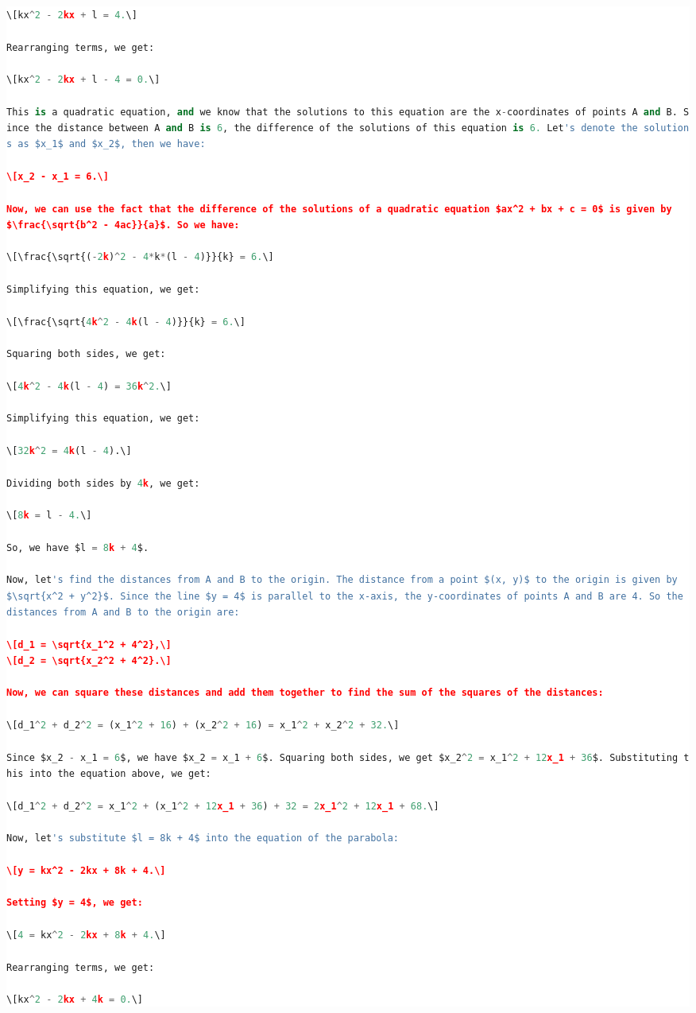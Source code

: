 ```python
\[kx^2 - 2kx + l = 4.\]

Rearranging terms, we get:

\[kx^2 - 2kx + l - 4 = 0.\]

This is a quadratic equation, and we know that the solutions to this equation are the x-coordinates of points A and B. Since the distance between A and B is 6, the difference of the solutions of this equation is 6. Let's denote the solutions as $x_1$ and $x_2$, then we have:

\[x_2 - x_1 = 6.\]

Now, we can use the fact that the difference of the solutions of a quadratic equation $ax^2 + bx + c = 0$ is given by $\frac{\sqrt{b^2 - 4ac}}{a}$. So we have:

\[\frac{\sqrt{(-2k)^2 - 4*k*(l - 4)}}{k} = 6.\]

Simplifying this equation, we get:

\[\frac{\sqrt{4k^2 - 4k(l - 4)}}{k} = 6.\]

Squaring both sides, we get:

\[4k^2 - 4k(l - 4) = 36k^2.\]

Simplifying this equation, we get:

\[32k^2 = 4k(l - 4).\]

Dividing both sides by 4k, we get:

\[8k = l - 4.\]

So, we have $l = 8k + 4$.

Now, let's find the distances from A and B to the origin. The distance from a point $(x, y)$ to the origin is given by $\sqrt{x^2 + y^2}$. Since the line $y = 4$ is parallel to the x-axis, the y-coordinates of points A and B are 4. So the distances from A and B to the origin are:

\[d_1 = \sqrt{x_1^2 + 4^2},\]
\[d_2 = \sqrt{x_2^2 + 4^2}.\]

Now, we can square these distances and add them together to find the sum of the squares of the distances:

\[d_1^2 + d_2^2 = (x_1^2 + 16) + (x_2^2 + 16) = x_1^2 + x_2^2 + 32.\]

Since $x_2 - x_1 = 6$, we have $x_2 = x_1 + 6$. Squaring both sides, we get $x_2^2 = x_1^2 + 12x_1 + 36$. Substituting this into the equation above, we get:

\[d_1^2 + d_2^2 = x_1^2 + (x_1^2 + 12x_1 + 36) + 32 = 2x_1^2 + 12x_1 + 68.\]

Now, let's substitute $l = 8k + 4$ into the equation of the parabola:

\[y = kx^2 - 2kx + 8k + 4.\]

Setting $y = 4$, we get:

\[4 = kx^2 - 2kx + 8k + 4.\]

Rearranging terms, we get:

\[kx^2 - 2kx + 4k = 0.\]
```
